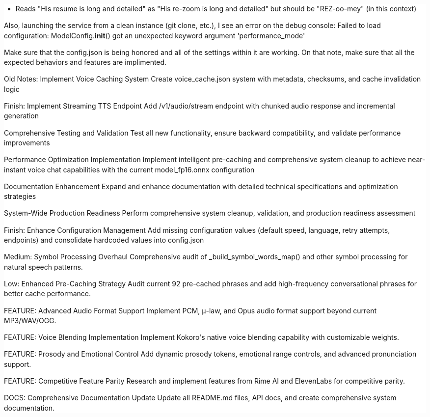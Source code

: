 - Reads "His resume is long and detailed" as "His re-zoom is long and detailed" but should be "REZ-oo-mey" (in this context)


Also, launching the service from a clean instance (git clone, etc.), I see an error on the debug console:
Failed to load configuration: ModelConfig.__init__() got an unexpected keyword argument 'performance_mode'

Make sure that the config.json is being honored and all of the settings within it are working. On that note, make sure that all the expected behaviors and features are implimented.


Old Notes:
Implement Voice Caching System
Create voice_cache.json system with metadata, checksums, and cache invalidation logic

Finish: Implement Streaming TTS Endpoint
Add /v1/audio/stream endpoint with chunked audio response and incremental generation

Comprehensive Testing and Validation
Test all new functionality, ensure backward compatibility, and validate performance improvements

Performance Optimization Implementation
Implement intelligent pre-caching and comprehensive system cleanup to achieve near-instant voice chat capabilities with the current model_fp16.onnx configuration

Documentation Enhancement
Expand and enhance documentation with detailed technical specifications and optimization strategies

System-Wide Production Readiness
Perform comprehensive system cleanup, validation, and production readiness assessment

Finish: Enhance Configuration Management
Add missing configuration values (default speed, language, retry attempts, endpoints) and consolidate hardcoded values into config.json

Medium: Symbol Processing Overhaul
Comprehensive audit of _build_symbol_words_map() and other symbol processing for natural speech patterns.

Low: Enhanced Pre-Caching Strategy
Audit current 92 pre-cached phrases and add high-frequency conversational phrases for better cache performance.

FEATURE: Advanced Audio Format Support
Implement PCM, μ-law, and Opus audio format support beyond current MP3/WAV/OGG.

FEATURE: Voice Blending Implementation
Implement Kokoro's native voice blending capability with customizable weights.

FEATURE: Prosody and Emotional Control
Add dynamic prosody tokens, emotional range controls, and advanced pronunciation support.

FEATURE: Competitive Feature Parity
Research and implement features from Rime AI and ElevenLabs for competitive parity.

DOCS: Comprehensive Documentation Update
Update all README.md files, API docs, and create comprehensive system documentation.

